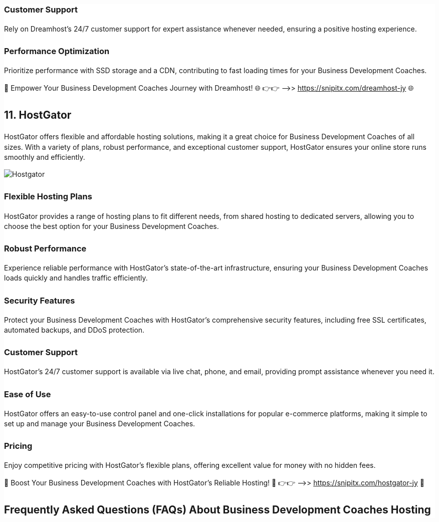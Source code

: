 ### Customer Support
Rely on Dreamhost’s 24/7 customer support for expert assistance whenever needed, ensuring a positive hosting experience.

### Performance Optimization
Prioritize performance with SSD storage and a CDN, contributing to fast loading times for your Business Development Coaches.

🚀 Empower Your Business Development Coaches Journey with Dreamhost! 🌐
👉👉 -->> https://snipitx.com/dreamhost-jy 🌐

## 11. HostGator

HostGator offers flexible and affordable hosting solutions, making it a great choice for Business Development Coaches of all sizes. With a variety of plans, robust performance, and exceptional customer support, HostGator ensures your online store runs smoothly and efficiently.

![Hostgator](https://i.imgur.com/SNC0dSu.jpeg "Hostgator Hosting")

### Flexible Hosting Plans
HostGator provides a range of hosting plans to fit different needs, from shared hosting to dedicated servers, allowing you to choose the best option for your Business Development Coaches.

### Robust Performance
Experience reliable performance with HostGator’s state-of-the-art infrastructure, ensuring your Business Development Coaches loads quickly and handles traffic efficiently.

### Security Features
Protect your Business Development Coaches with HostGator’s comprehensive security features, including free SSL certificates, automated backups, and DDoS protection.

### Customer Support
HostGator’s 24/7 customer support is available via live chat, phone, and email, providing prompt assistance whenever you need it.

### Ease of Use
HostGator offers an easy-to-use control panel and one-click installations for popular e-commerce platforms, making it simple to set up and manage your Business Development Coaches.

### Pricing
Enjoy competitive pricing with HostGator’s flexible plans, offering excellent value for money with no hidden fees.

🌟 Boost Your Business Development Coaches with HostGator’s Reliable Hosting! 🚀
👉👉 -->> https://snipitx.com/hostgator-jy 🚀

## Frequently Asked Questions (FAQs) About Business Development Coaches Hosting
